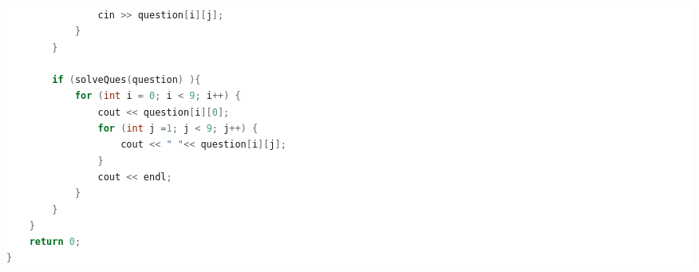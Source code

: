 ```c++
                cin >> question[i][j];
            }
        }

        if (solveQues(question) ){
            for (int i = 0; i < 9; i++) {
                cout << question[i][0];
                for (int j =1; j < 9; j++) {
                    cout << " "<< question[i][j];
                }
                cout << endl;
            }
        }
    }
    return 0;
}
```

